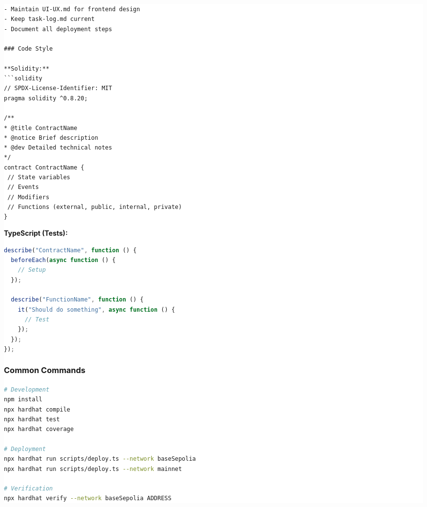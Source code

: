    ```
   - Maintain UI-UX.md for frontend design
   - Keep task-log.md current
   - Document all deployment steps

### Code Style

**Solidity:**
```solidity
// SPDX-License-Identifier: MIT
pragma solidity ^0.8.20;

/**
 * @title ContractName
 * @notice Brief description
 * @dev Detailed technical notes
 */
contract ContractName {
    // State variables
    // Events
    // Modifiers
    // Functions (external, public, internal, private)
}
```

**TypeScript (Tests):**
```typescript
describe("ContractName", function () {
  beforeEach(async function () {
    // Setup
  });

  describe("FunctionName", function () {
    it("Should do something", async function () {
      // Test
    });
  });
});
```

### Common Commands

```bash
# Development
npm install
npx hardhat compile
npx hardhat test
npx hardhat coverage

# Deployment
npx hardhat run scripts/deploy.ts --network baseSepolia
npx hardhat run scripts/deploy.ts --network mainnet

# Verification
npx hardhat verify --network baseSepolia ADDRESS
```
